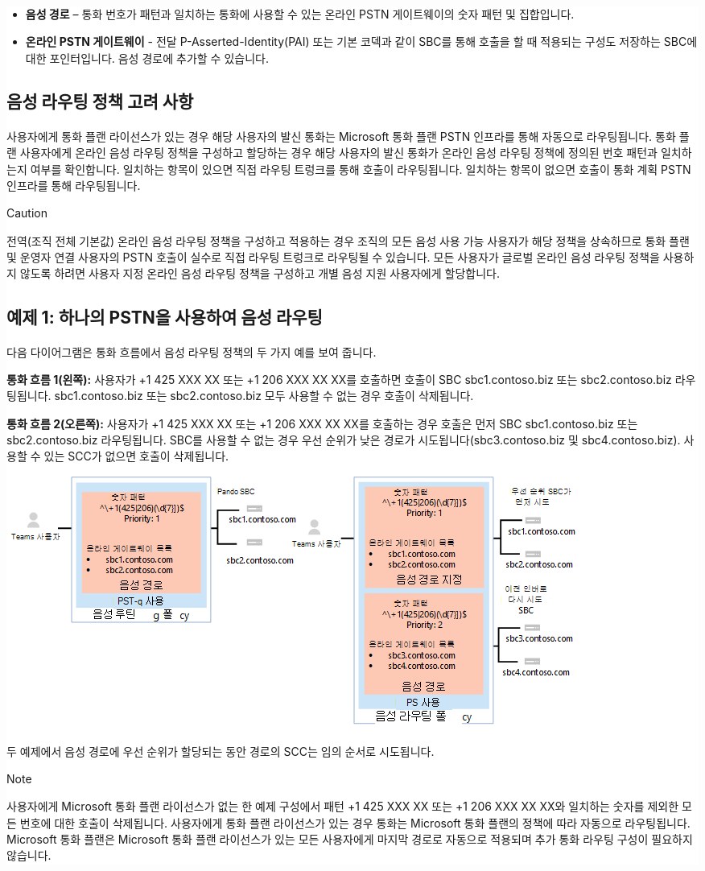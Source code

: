 - **음성 경로** – 통화 번호가 패턴과 일치하는 통화에 사용할 수 있는 온라인 PSTN 게이트웨이의 숫자 패턴 및 집합입니다.

- **온라인 PSTN 게이트웨이** - 전달 P-Asserted-Identity(PAI) 또는 기본 코덱과 같이 SBC를 통해 호출을 할 때 적용되는 구성도 저장하는 SBC에 대한 포인터입니다. 음성 경로에 추가할 수 있습니다.

## <a name="voice-routing-policy-considerations"></a>음성 라우팅 정책 고려 사항

사용자에게 통화 플랜 라이선스가 있는 경우 해당 사용자의 발신 통화는 Microsoft 통화 플랜 PSTN 인프라를 통해 자동으로 라우팅됩니다. 통화 플랜 사용자에게 온라인 음성 라우팅 정책을 구성하고 할당하는 경우 해당 사용자의 발신 통화가 온라인 음성 라우팅 정책에 정의된 번호 패턴과 일치하는지 여부를 확인합니다. 일치하는 항목이 있으면 직접 라우팅 트렁크를 통해 호출이 라우팅됩니다. 일치하는 항목이 없으면 호출이 통화 계획 PSTN 인프라를 통해 라우팅됩니다.

> [!CAUTION]
> 전역(조직 전체 기본값) 온라인 음성 라우팅 정책을 구성하고 적용하는 경우 조직의 모든 음성 사용 가능 사용자가 해당 정책을 상속하므로 통화 플랜 및 운영자 연결 사용자의 PSTN 호출이 실수로 직접 라우팅 트렁크로 라우팅될 수 있습니다. 모든 사용자가 글로벌 온라인 음성 라우팅 정책을 사용하지 않도록 하려면 사용자 지정 온라인 음성 라우팅 정책을 구성하고 개별 음성 지원 사용자에게 할당합니다.

## <a name="example-1-voice-routing-with-one-pstn-usage"></a>예제 1: 하나의 PSTN을 사용하여 음성 라우팅

다음 다이어그램은 통화 흐름에서 음성 라우팅 정책의 두 가지 예를 보여 줍니다.

**통화 흐름 1(왼쪽):** 사용자가 +1 425 XXX XX 또는 +1 206 XXX XX XX를 호출하면 호출이 SBC sbc1.contoso.biz 또는 sbc2.contoso.biz 라우팅됩니다. sbc1.contoso.biz 또는 sbc2.contoso.biz 모두 사용할 수 없는 경우 호출이 삭제됩니다. 

**통화 흐름 2(오른쪽):** 사용자가 +1 425 XXX XX 또는 +1 206 XXX XX XX를 호출하는 경우 호출은 먼저 SBC sbc1.contoso.biz 또는 sbc2.contoso.biz 라우팅됩니다. SBC를 사용할 수 없는 경우 우선 순위가 낮은 경로가 시도됩니다(sbc3.contoso.biz 및 sbc4.contoso.biz). 사용할 수 있는 SCC가 없으면 호출이 삭제됩니다. 

![음성 라우팅 정책 예제를 보여 줍니다.](media/ConfigDirectRouting-VoiceRoutingPolicyExamples.png)

두 예제에서 음성 경로에 우선 순위가 할당되는 동안 경로의 SCC는 임의 순서로 시도됩니다.

  > [!NOTE]
  > 사용자에게 Microsoft 통화 플랜 라이선스가 없는 한 예제 구성에서 패턴 +1 425 XXX XX 또는 +1 206 XXX XX XX와 일치하는 숫자를 제외한 모든 번호에 대한 호출이 삭제됩니다. 사용자에게 통화 플랜 라이선스가 있는 경우 통화는 Microsoft 통화 플랜의 정책에 따라 자동으로 라우팅됩니다. Microsoft 통화 플랜은 Microsoft 통화 플랜 라이선스가 있는 모든 사용자에게 마지막 경로로 자동으로 적용되며 추가 통화 라우팅 구성이 필요하지 않습니다.
